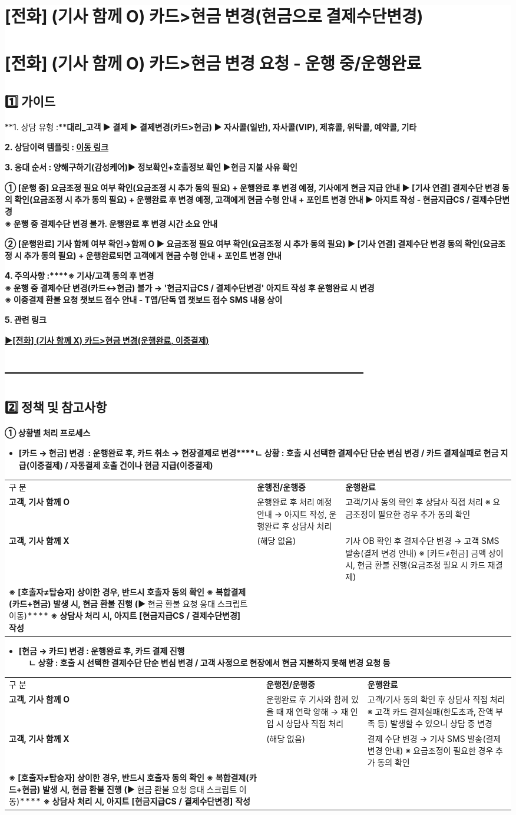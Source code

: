 # [전화] (기사 함께 O) 카드>현금 변경(현금으로 결제수단변경)

**[전화] (기사 함께 O) 카드>현금 변경 요청 - 운행 중/운행완료**
==========================================

**1️⃣ 가이드**
-----------

**1. 상담 유형 :****대리\_고객 ▶ 결제 ▶ 결제변경(카드>현금) ▶ 자사콜(일반), 자사콜(VIP), 제휴콜, 위탁콜, 예약콜, 기타**

**2. 상담이력 템플릿 : [이동 링크](https://kakaomobilitysupport.zendesk.com/hc/ko/articles/31415895648537)**

**3. 응대 순서 : **양해구하기(감성케어)▶ 정보확인+호출정보 확인 **▶**현금 지불 사유 확인********

****① [운행 중] **요금조정 필요 여부 확인(요금조정 시 추가 동의 필요) + 운행완료 후 변경 예정, 기사에게 현금 지급 안내 ▶ [기사 연결] 결제수단 변경 동의 확인(요금조정 시 추가 동의 필요) + 운행완료 후 변경 예정, 고객에게 현금 수령 안내 + 포인트 변경 안내 ▶ 아지트 작성 - 현금지급CS / 결제수단변경  
※ 운행 중 결제수단 변경 불가. 운행완료 후 변경 시간 소요 안내******

******② [운행완료] 기사 함께 여부 확인→함께 O ▶ 요금조정 필요 여부 확인(요금조정 시 추가 동의 필요) ▶ [기사 연결] 결제수단 변경 동의 확인(요금조정 시 추가 동의 필요) + 운행완료되면 고객에게 현금 수령 안내 + 포인트 변경 안내******

**4. 주의사항 :****※ 기사/고객 동의 후 변경  
※ 운행 중 결제수단 변경(카드↔현금) 불가 → '****현금지급CS / 결제수단변경'**** 아지트 작성 후 운행완료 시 변경  
※ 이중결제 환불 요청 챗보드 접수 안내 - T앱/단독 앱 챗보드 접수 SMS 내용 상이**

**5. 관련 링크**

**[▶[전화] (기사 함께 X) 카드>현금 변경(운행완료, 이중결제)](https://kakaomobilitysupport.zendesk.com/hc/ko/articles/31694035960601)**

**―****―****―****―****―****―****―****―****―****―****―****―****―****―****―****―****―****―****―****―****―****―****―****―****―****―****―****―****―**
-------------------------------------------------------------------------------------------------------------------------------------------------

**2️⃣ 정책 및 참고사항**
-----------------

**① 상황별 처리 프로세스**

* **[카드 → 현금] 변경  : 운행완료 후, 카드 취소 → 현장결제로 변경****ㄴ 상황 : 호출 시 선택한 결제수단 단순 변심 변경 / 카드 결제실패로 현금 지급(이중결제) / 자동결제 호출 건이나 현금 지급(이중결제)**

|  |  |  |
| --- | --- | --- |
| 구 분 | **운행전/운행중** | **운행완료** |
| **고객, 기사 함께 O** | 운행완료 후 처리 예정 안내 → 아지트 작성, 운행완료 후 상담사 처리 | 고객/기사 동의 확인 후 상담사 직접 처리 ※ 요금조정이 필요한 경우 추가 동의 확인 |
| **고객, 기사 함께 X** | (해당 없음) | 기사 OB 확인 후 결제수단 변경 → 고객 SMS 발송(결제 변경 안내) ※ [카드≠현금] 금액 상이 시, 현금 환불 진행(요금조정 필요 시 카드 재결제) |
| **※ [호출자≠탑승자] 상이한 경우, 반드시 호출자 동의 확인** **※ 복합결제(카드+현금) 발생 시, 현금 환불 진행 (**▶ 현금 환불 요청 응대 스크립트 이동)**** **※ 상담사 처리 시, 아지트 [현금지급CS / 결제수단변경] 작성** | | |

* **[현금 → 카드] 변경  : 운행완료 후, 카드 결제 진행  
       ㄴ 상황 : 호출 시 선택한 결제수단 단순 변심 변경 / 고객 사정으로 현장에서 현금 지불하지 못해 변경 요청 등**

|  |  |  |
| --- | --- | --- |
| 구 분 | **운행전/운행중** | **운행완료** |
| **고객, 기사 함께 O** | 운행완료 후 기사와 함께 있을 때 재 연락 양해 → 재 인입 시 상담사 직접 처리 | 고객/기사 동의 확인 후 상담사 직접 처리 ※ 고객 카드 결제실패(한도초과, 잔액 부족 등) 발생할 수 있으니 상담 중 변경 |
| **고객, 기사 함께 X** | (해당 없음) | 결제 수단 변경 → 기사 SMS 발송(결제 변경 안내) ※ 요금조정이 필요한 경우 추가 동의 확인 |
| **※ [호출자≠탑승자] 상이한 경우, 반드시 호출자 동의 확인** **※ 복합결제(카드+현금) 발생 시, 현금 환불 진행 (**▶ 현금 환불 요청 응대 스크립트 이동)**** **※ 상담사 처리 시, 아지트 [현금지급CS / 결제수단변경] 작성** | | |
